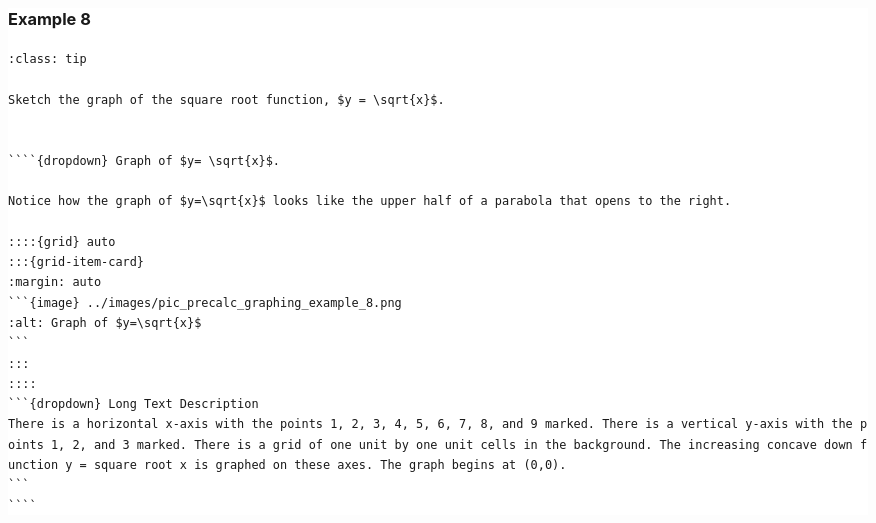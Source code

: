 



### Example 8

`````{admonition} Sketch the graph of a root function
:class: tip

Sketch the graph of the square root function, $y = \sqrt{x}$.


````{dropdown} Graph of $y= \sqrt{x}$.

Notice how the graph of $y=\sqrt{x}$ looks like the upper half of a parabola that opens to the right.

::::{grid} auto
:::{grid-item-card}
:margin: auto
```{image} ../images/pic_precalc_graphing_example_8.png
:alt: Graph of $y=\sqrt{x}$
```
:::
::::
```{dropdown} Long Text Description
There is a horizontal x-axis with the points 1, 2, 3, 4, 5, 6, 7, 8, and 9 marked. There is a vertical y-axis with the points 1, 2, and 3 marked. There is a grid of one unit by one unit cells in the background. The increasing concave down function y = square root x is graphed on these axes. The graph begins at (0,0).
```
````
`````




